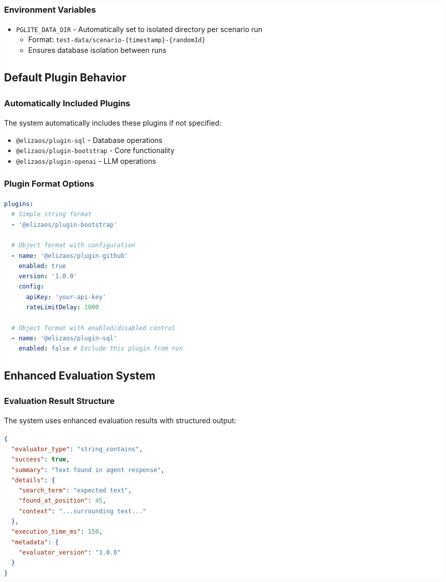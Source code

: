 ### Environment Variables

- `PGLITE_DATA_DIR` - Automatically set to isolated directory per scenario run
  - Format: `test-data/scenario-{timestamp}-{randomId}`
  - Ensures database isolation between runs

## Default Plugin Behavior

### Automatically Included Plugins

The system automatically includes these plugins if not specified:

- `@elizaos/plugin-sql` - Database operations
- `@elizaos/plugin-bootstrap` - Core functionality
- `@elizaos/plugin-openai` - LLM operations

### Plugin Format Options

```yaml
plugins:
  # Simple string format
  - '@elizaos/plugin-bootstrap'

  # Object format with configuration
  - name: '@elizaos/plugin-github'
    enabled: true
    version: '1.0.0'
    config:
      apiKey: 'your-api-key'
      rateLimitDelay: 1000

  # Object format with enabled/disabled control
  - name: '@elizaos/plugin-sql'
    enabled: false # Exclude this plugin from run
```

## Enhanced Evaluation System

### Evaluation Result Structure

The system uses enhanced evaluation results with structured output:

```json
{
  "evaluator_type": "string_contains",
  "success": true,
  "summary": "Text found in agent response",
  "details": {
    "search_term": "expected text",
    "found_at_position": 45,
    "context": "...surrounding text..."
  },
  "execution_time_ms": 150,
  "metadata": {
    "evaluator_version": "1.0.0"
  }
}
```
